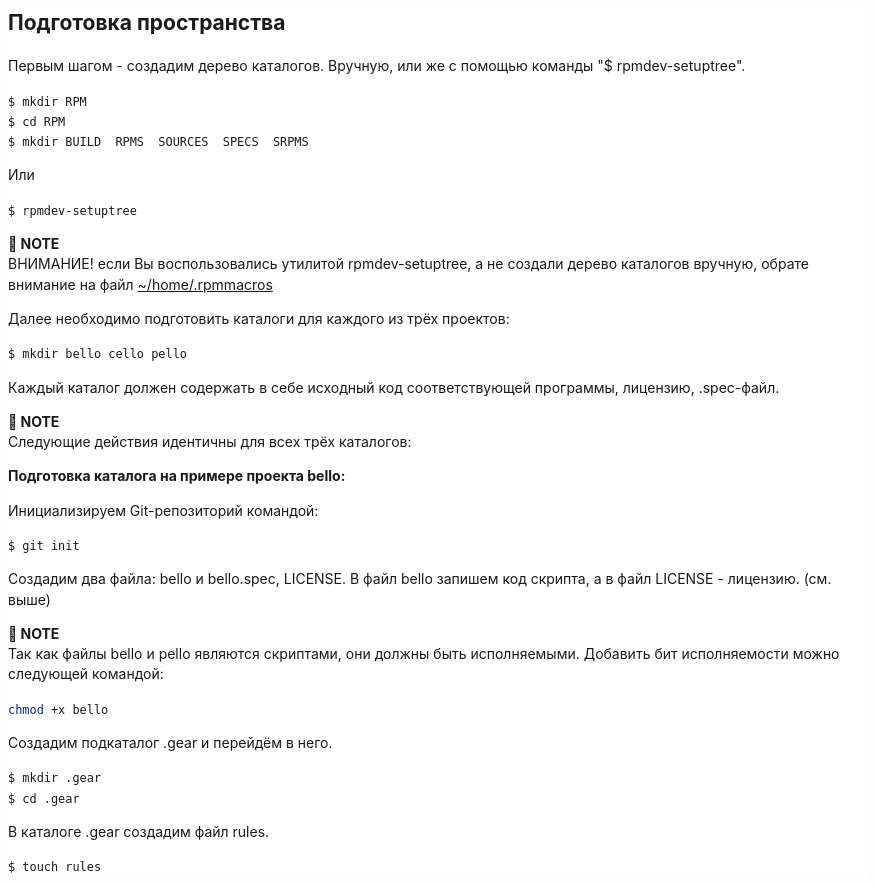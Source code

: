 ## Подготовка пространства 

Первым шагом - создадим дерево каталогов. Вручную, или же с помощью команды "$ rpmdev-setuptree".

```bash
$ mkdir RPM
$ cd RPM
$ mkdir BUILD  RPMS  SOURCES  SPECS  SRPMS
```

Или

```bash
$ rpmdev-setuptree
```

**📌 NOTE**\
ВНИМАНИЕ! если Вы воспользовались утилитой rpmdev-setuptree, а не создали дерево каталогов вручную, обрате внимание на файл [~/home/.rpmmacros](#rpmmacros-warning)

Далее необходимо подготовить каталоги для каждого из трёх проектов:

```bash
$ mkdir bello cello pello
```

Каждый каталог должен содержать в себе исходный код соответствующей программы, лицензию, .spec-файл. 

**📌 NOTE**\
Следующие действия идентичны для всех трёх каталогов:

**Подготовка каталога на примере проекта bello:**

Инициализируем Git-репозиторий командой:

```bash
$ git init
```

Создадим два файла: bello и bello.spec, LICENSE. В файл bello запишем код скрипта, а в файл LICENSE - лицензию. (см. выше)

**📌 NOTE**\
Так как файлы bello и pello являются скриптами, они должны быть исполняемыми. Добавить бит исполняемости можно следующей командой:

```bash
chmod +x bello
```

Создадим подкаталог .gear и перейдём в него.

```bash
$ mkdir .gear
$ cd .gear
```

В каталоге .gear создадим файл rules.

```bash
$ touch rules
```
